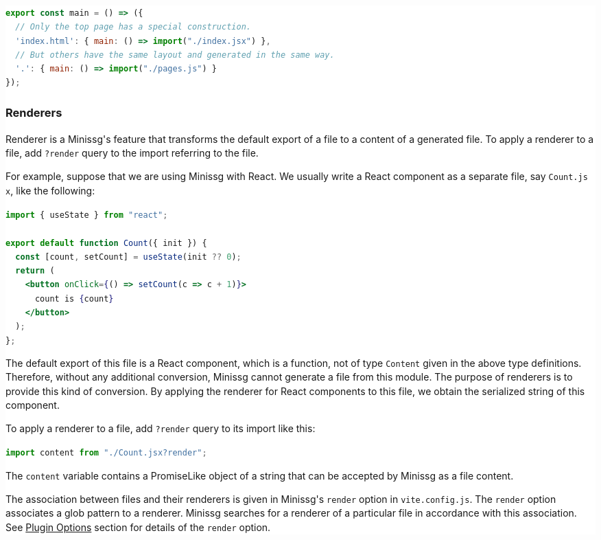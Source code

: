 ```js
export const main = () => ({
  // Only the top page has a special construction.
  'index.html': { main: () => import("./index.jsx") },
  // But others have the same layout and generated in the same way.
  '.': { main: () => import("./pages.js") }
});
```

### Renderers

Renderer is a Minissg's feature that transforms the default export
of a file to a content of a generated file.
To apply a renderer to a file, add `?render` query to the import
referring to the file.

For example, suppose that we are using Minissg with React.
We usually write a React component as a separate file, say
`Count.jsx`, like the following:

```jsx
import { useState } from "react";

export default function Count({ init }) {
  const [count, setCount] = useState(init ?? 0);
  return (
    <button onClick={() => setCount(c => c + 1)}>
      count is {count}
    </button>
  );
};
```

The default export of this file is a React component, which is a
function, not of type `Content` given in the above type
definitions.
Therefore, without any additional conversion, Minissg cannot generate
a file from this module.
The purpose of renderers is to provide this kind of conversion.
By applying the renderer for React components to this file, we
obtain the serialized string of this component.

To apply a renderer to a file, add `?render` query to its import like
this:

```js
import content from "./Count.jsx?render";
```

The `content` variable contains a PromiseLike object of a string
that can be accepted by Minissg as a file content.

The association between files and their renderers is given in
Minissg's `render` option in `vite.config.js`.
The `render` option associates a glob pattern to a renderer.
Minissg searches for a renderer of a particular file in accordance with
this association.
See [Plugin Options](#plugin-options) section for details of the
`render` option.


[Minissg]: https://github.com/uenoB/vite-plugin-minissg
[tiged]: https://github.com/tiged/tiged
[React]: https://react.dev
[@mdx-js/rollup]: https://mdxjs.com/packages/rollup/
[@vitejs/plugin-react]: https://github.com/vitejs/vite-plugin-react
[@preact/preset-vite]: https://github.com/preactjs/preset-vite
[Preact]: https://preactjs.com
[Solid]: https://www.solidjs.com
[Svelte]: https://svelte.dev
[Vue]: https://vuejs.org
[MDX]: https://mdxjs.com
[Markdown]: https://commonmark.org
[island architecture]: https://jasonformat.com/islands-architecture/
[`--enable-source-maps` option]: https://nodejs.org/api/cli.html#--enable-source-maps
[Astro]: https://astro.build
[Eleventy]: https://www.11ty.dev
[Gatsby]: https://www.gatsbyjs.com
[Next.js]: https://nextjs.org
[Nuxt.js]: https://nuxtjs.ir
[Tropical]: https://tropical.js.org
[SvelteKit]: https://kit.svelte.dev
[vite-plugin-ssr]: https://vite-plugin-ssr.com
[Aleph.js]: https://alephjs.org
[Lume]: https://lume.land
[Fresh]: https://fresh.deno.dev
[linaria]: https://linaria.dev
